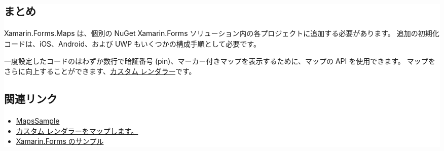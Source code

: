 ## <a name="summary"></a>まとめ

Xamarin.Forms.Maps は、個別の NuGet Xamarin.Forms ソリューション内の各プロジェクトに追加する必要があります。 追加の初期化コードは、iOS、Android、および UWP もいくつかの構成手順として必要です。

一度設定したコードのはわずか数行で暗証番号 (pin)、マーカー付きマップを表示するために、マップの API を使用できます。 マップをさらに向上することができます、[カスタム レンダラー](~/xamarin-forms/app-fundamentals/custom-renderer/map/index.md)です。


## <a name="related-links"></a>関連リンク

- [MapsSample](https://developer.xamarin.com/samples/WorkingWithMaps/)
- [カスタム レンダラーをマップします。](~/xamarin-forms/app-fundamentals/custom-renderer/map/index.md)
- [Xamarin.Forms のサンプル](https://developer.xamarin.com/samples/xamarin-forms/all/)

